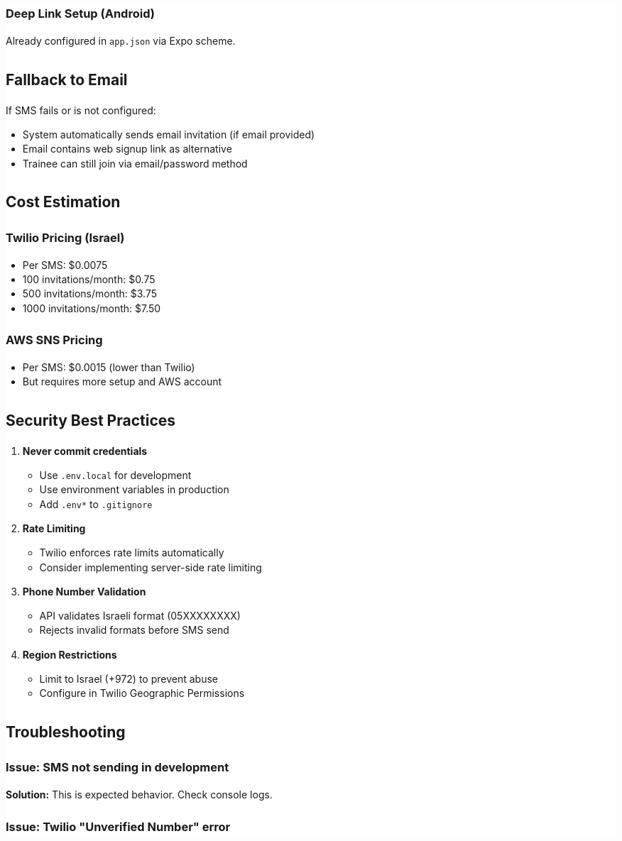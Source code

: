 ### Deep Link Setup (Android)

Already configured in `app.json` via Expo scheme.

## Fallback to Email

If SMS fails or is not configured:
- System automatically sends email invitation (if email provided)
- Email contains web signup link as alternative
- Trainee can still join via email/password method

## Cost Estimation

### Twilio Pricing (Israel)
- Per SMS: $0.0075
- 100 invitations/month: $0.75
- 500 invitations/month: $3.75
- 1000 invitations/month: $7.50

### AWS SNS Pricing
- Per SMS: $0.0015 (lower than Twilio)
- But requires more setup and AWS account

## Security Best Practices

1. **Never commit credentials**
   - Use `.env.local` for development
   - Use environment variables in production
   - Add `.env*` to `.gitignore`

2. **Rate Limiting**
   - Twilio enforces rate limits automatically
   - Consider implementing server-side rate limiting

3. **Phone Number Validation**
   - API validates Israeli format (05XXXXXXXX)
   - Rejects invalid formats before SMS send

4. **Region Restrictions**
   - Limit to Israel (+972) to prevent abuse
   - Configure in Twilio Geographic Permissions

## Troubleshooting

### Issue: SMS not sending in development

**Solution:** This is expected behavior. Check console logs.

### Issue: Twilio "Unverified Number" error
